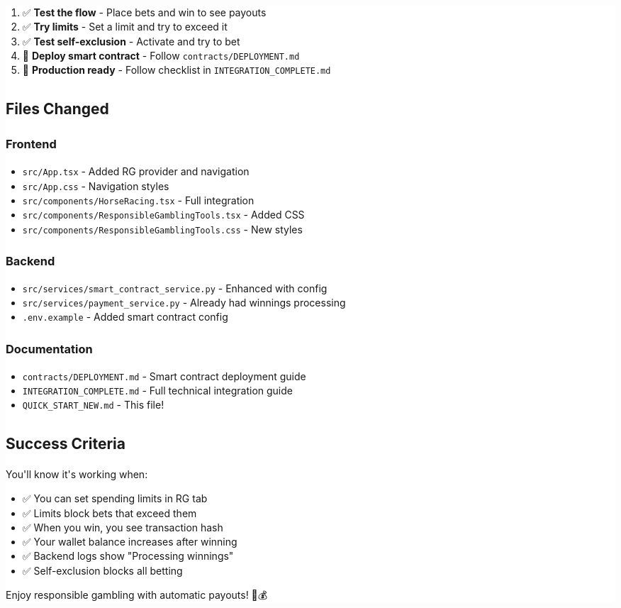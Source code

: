 1. ✅ **Test the flow** - Place bets and win to see payouts
2. ✅ **Try limits** - Set a limit and try to exceed it
3. ✅ **Test self-exclusion** - Activate and try to bet
4. 📝 **Deploy smart contract** - Follow `contracts/DEPLOYMENT.md`
5. 🚀 **Production ready** - Follow checklist in `INTEGRATION_COMPLETE.md`

## Files Changed

### Frontend
- `src/App.tsx` - Added RG provider and navigation
- `src/App.css` - Navigation styles
- `src/components/HorseRacing.tsx` - Full integration
- `src/components/ResponsibleGamblingTools.tsx` - Added CSS
- `src/components/ResponsibleGamblingTools.css` - New styles

### Backend
- `src/services/smart_contract_service.py` - Enhanced with config
- `src/services/payment_service.py` - Already had winnings processing
- `.env.example` - Added smart contract config

### Documentation
- `contracts/DEPLOYMENT.md` - Smart contract deployment guide
- `INTEGRATION_COMPLETE.md` - Full technical integration guide
- `QUICK_START_NEW.md` - This file!

## Success Criteria

You'll know it's working when:
- ✅ You can set spending limits in RG tab
- ✅ Limits block bets that exceed them
- ✅ When you win, you see transaction hash
- ✅ Your wallet balance increases after winning
- ✅ Backend logs show "Processing winnings"
- ✅ Self-exclusion blocks all betting

Enjoy responsible gambling with automatic payouts! 🎰💰

